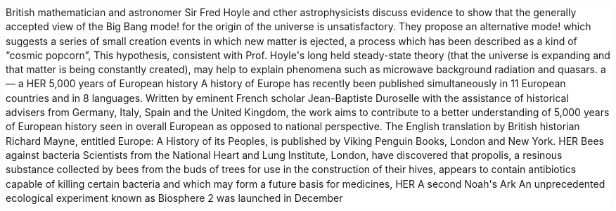British mathematician and 
astronomer Sir Fred Hoyle and 
cther astrophysicists discuss 
evidence to show that the 
generally accepted view of the 
Big Bang mode! for the origin of 
the universe is unsatisfactory. 
They propose an alternative 
mode! which suggests a series 
of small creation events in 
which new matter is ejected, a 
process which has been 
described as a kind of “cosmic 
popcorn”, This hypothesis, 
consistent with Prof. Hoyle's 
long held steady-state theory 
(that the universe is expanding 
and that matter is being 
constantly created), may help to 
explain phenomena such as 
microwave background radiation 
and quasars. 
a 
— a 
HER 
5,000 years 
of European history 
A history of Europe has recently 
been published simultaneously 
in 11 European countries and in 
8 languages. Written by eminent 
French scholar Jean-Baptiste 
Duroselle with the assistance of 
historical advisers from 
Germany, Italy, Spain and the 
United Kingdom, the work aims 
to contribute to a better 
understanding of 5,000 years of 
European history seen in overall 
European as opposed to 
national perspective. The 
English translation by British 
historian Richard Mayne, entitled 
Europe: A History of its Peoples, 
is published by Viking Penguin 
Books, London and New York. 
HER 
Bees against bacteria 
Scientists from the National 
Heart and Lung Institute, 
London, have discovered that 
propolis, a resinous substance 
collected by bees from the buds 
of trees for use in the 
construction of their hives, 
appears to contain antibiotics 
capable of killing certain 
bacteria and which may form a 
future basis for medicines, 
HER 
A second Noah's Ark 
An unprecedented ecological 
experiment known as Biosphere 
2 was launched in December 